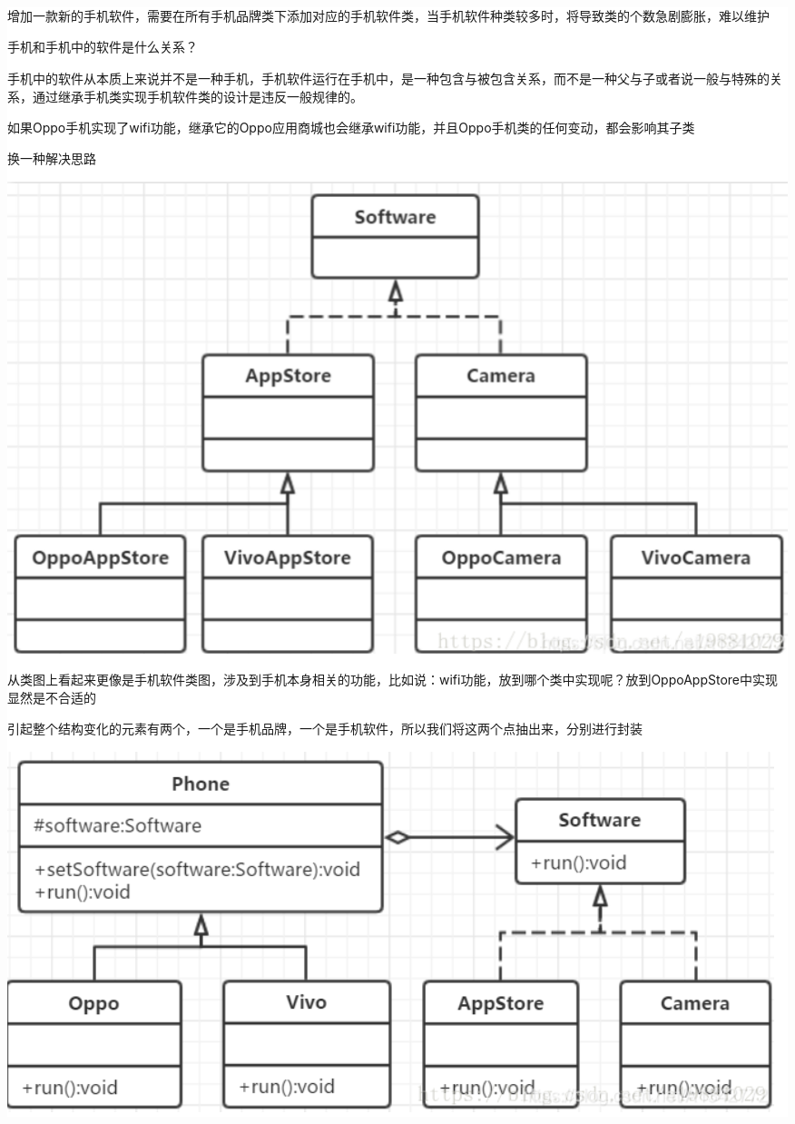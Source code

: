 增加一款新的手机软件，需要在所有手机品牌类下添加对应的手机软件类，当手机软件种类较多时，将导致类的个数急剧膨胀，难以维护

手机和手机中的软件是什么关系？

手机中的软件从本质上来说并不是一种手机，手机软件运行在手机中，是一种包含与被包含关系，而不是一种父与子或者说一般与特殊的关系，通过继承手机类实现手机软件类的设计是违反一般规律的。

如果Oppo手机实现了wifi功能，继承它的Oppo应用商城也会继承wifi功能，并且Oppo手机类的任何变动，都会影响其子类

换一种解决思路

![image-20221120213035602](./assets/image-20221120213035602.png)

从类图上看起来更像是手机软件类图，涉及到手机本身相关的功能，比如说：wifi功能，放到哪个类中实现呢？放到OppoAppStore中实现显然是不合适的

引起整个结构变化的元素有两个，一个是手机品牌，一个是手机软件，所以我们将这两个点抽出来，分别进行封装

![image-20221120213047391](./assets/image-20221120213047391.png)

